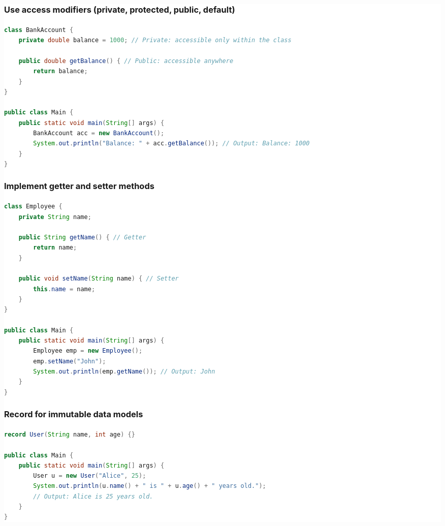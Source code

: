 ### Use access modifiers (private, protected, public, default)

```java
class BankAccount {
    private double balance = 1000; // Private: accessible only within the class

    public double getBalance() { // Public: accessible anywhere
        return balance;
    }
}

public class Main {
    public static void main(String[] args) {
        BankAccount acc = new BankAccount();
        System.out.println("Balance: " + acc.getBalance()); // Output: Balance: 1000
    }
}

```

### Implement getter and setter methods

```java
class Employee {
    private String name;

    public String getName() { // Getter
        return name;
    }

    public void setName(String name) { // Setter
        this.name = name;
    }
}

public class Main {
    public static void main(String[] args) {
        Employee emp = new Employee();
        emp.setName("John");
        System.out.println(emp.getName()); // Output: John
    }
}

```

### Record for immutable data models

```java
record User(String name, int age) {}

public class Main {
    public static void main(String[] args) {
        User u = new User("Alice", 25);
        System.out.println(u.name() + " is " + u.age() + " years old.");
        // Output: Alice is 25 years old.
    }
}

```
